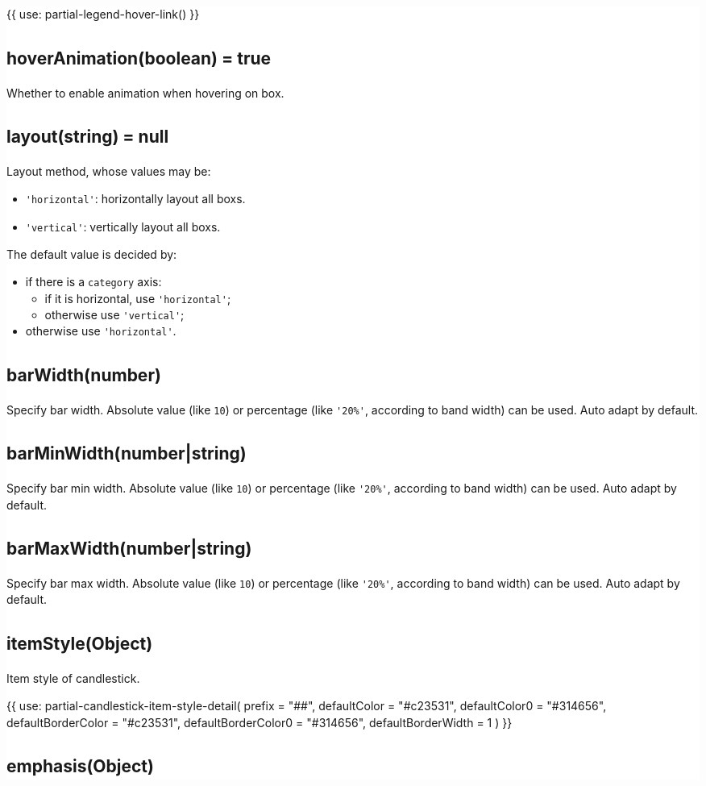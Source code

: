 {{ use: partial-legend-hover-link() }}

## hoverAnimation(boolean) = true

Whether to enable animation when hovering on box.

## layout(string) = null

Layout method, whose values may be:

+ `'horizontal'`: horizontally layout all boxs.

+ `'vertical'`: vertically layout all boxs.

The default value is decided by:

+ if there is a `category` axis:
    + if it is horizontal, use `'horizontal'`;
    + otherwise use `'vertical'`;
+ otherwise use `'horizontal'`.

## barWidth(number)

<ExampleUIControlPercent default="70%" min="0" />

Specify bar width. Absolute value (like `10`) or percentage (like `'20%'`, according to band width) can be used. Auto adapt by default.

## barMinWidth(number|string)

Specify bar min width. Absolute value (like `10`) or percentage (like `'20%'`, according to band width) can be used. Auto adapt by default.

## barMaxWidth(number|string)

Specify bar max width. Absolute value (like `10`) or percentage (like `'20%'`, according to band width) can be used. Auto adapt by default.

## itemStyle(Object)

Item style of candlestick.

{{ use: partial-candlestick-item-style-detail(
    prefix = "##",
    defaultColor = "#c23531",
    defaultColor0 = "#314656",
    defaultBorderColor = "#c23531",
    defaultBorderColor0 = "#314656",
    defaultBorderWidth = 1
) }}

## emphasis(Object)
